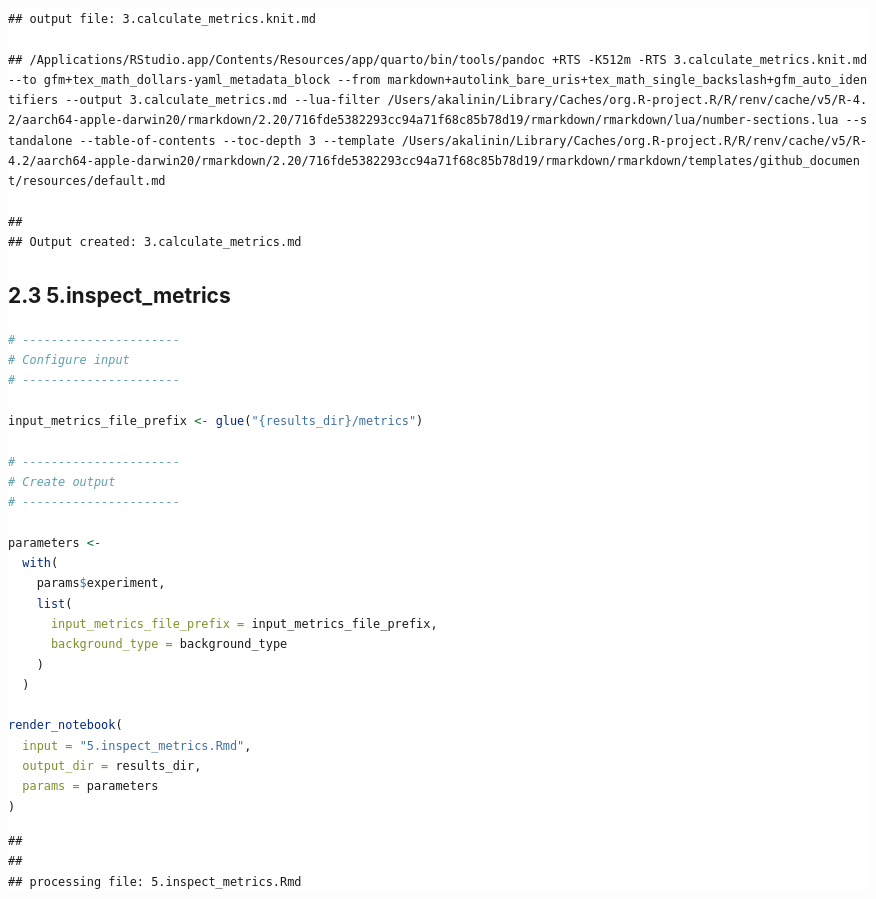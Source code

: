 
    ## output file: 3.calculate_metrics.knit.md

    ## /Applications/RStudio.app/Contents/Resources/app/quarto/bin/tools/pandoc +RTS -K512m -RTS 3.calculate_metrics.knit.md --to gfm+tex_math_dollars-yaml_metadata_block --from markdown+autolink_bare_uris+tex_math_single_backslash+gfm_auto_identifiers --output 3.calculate_metrics.md --lua-filter /Users/akalinin/Library/Caches/org.R-project.R/R/renv/cache/v5/R-4.2/aarch64-apple-darwin20/rmarkdown/2.20/716fde5382293cc94a71f68c85b78d19/rmarkdown/rmarkdown/lua/number-sections.lua --standalone --table-of-contents --toc-depth 3 --template /Users/akalinin/Library/Caches/org.R-project.R/R/renv/cache/v5/R-4.2/aarch64-apple-darwin20/rmarkdown/2.20/716fde5382293cc94a71f68c85b78d19/rmarkdown/rmarkdown/templates/github_document/resources/default.md

    ##
    ## Output created: 3.calculate_metrics.md

## 2.3 5.inspect_metrics

```r
# ----------------------
# Configure input
# ----------------------

input_metrics_file_prefix <- glue("{results_dir}/metrics")

# ----------------------
# Create output
# ----------------------

parameters <-
  with(
    params$experiment,
    list(
      input_metrics_file_prefix = input_metrics_file_prefix,
      background_type = background_type
    )
  )

render_notebook(
  input = "5.inspect_metrics.Rmd",
  output_dir = results_dir,
  params = parameters
)
```

    ##
    ##
    ## processing file: 5.inspect_metrics.Rmd
